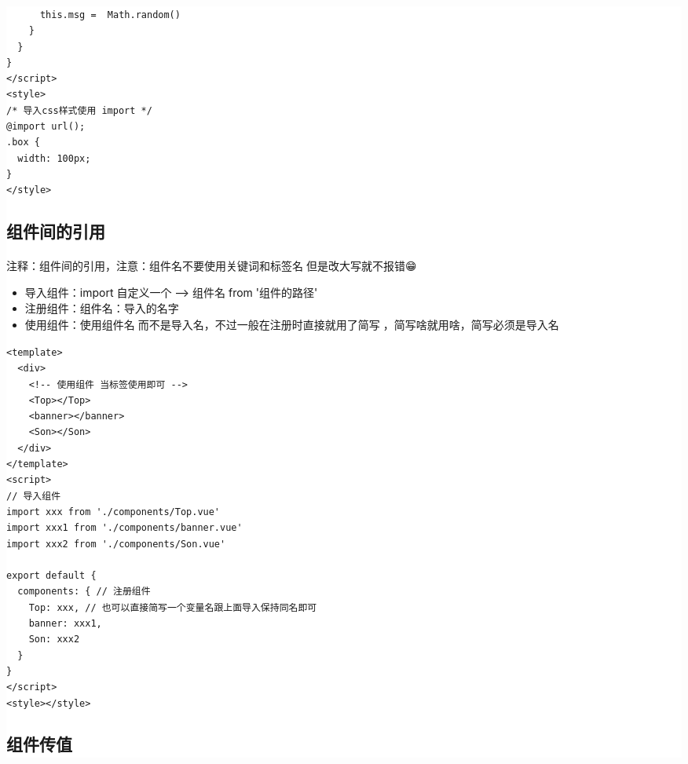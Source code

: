 ```vue
      this.msg =  Math.random()
    }
  }
}
</script>
<style>
/* 导入css样式使用 import */
@import url();
.box {
  width: 100px;
}
</style>

```



## 组件间的引用

注释：组件间的引用，注意：组件名不要使用关键词和标签名 但是改大写就不报错😁

- 导入组件：import 自定义一个 --> 组件名 from '组件的路径'
- 注册组件：组件名：导入的名字
- 使用组件：使用组件名 而不是导入名，不过一般在注册时直接就用了简写 ，简写啥就用啥，简写必须是导入名

```vue
<template>
  <div>
    <!-- 使用组件 当标签使用即可 -->
    <Top></Top>
    <banner></banner>
    <Son></Son>
  </div>
</template>
<script>
// 导入组件
import xxx from './components/Top.vue'
import xxx1 from './components/banner.vue'
import xxx2 from './components/Son.vue'

export default {
  components: { // 注册组件
    Top: xxx, // 也可以直接简写一个变量名跟上面导入保持同名即可
    banner: xxx1,
    Son: xxx2
  }
}
</script>
<style></style>
```



## 组件传值
